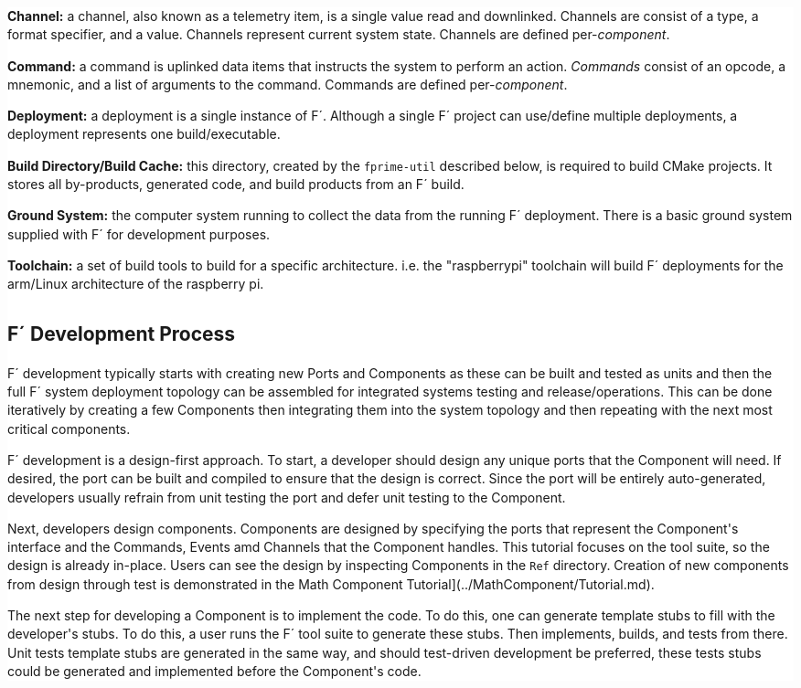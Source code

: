 **Channel:** a channel, also known as a telemetry item, is a single value read and downlinked. Channels are consist of
a type, a format specifier, and a value. Channels represent current system state. Channels are defined per-*component*.

**Command:** a command is uplinked data items that instructs the system to perform an action. *Commands* consist of an
opcode, a mnemonic, and a list of arguments to the command. Commands are defined per-*component*.

**Deployment:** a deployment is a single instance of F´. Although a single F´ project can use/define multiple
deployments, a deployment represents one build/executable.

**Build Directory/Build Cache:** this directory, created by the `fprime-util` described below, is required to build
CMake projects. It stores all by-products, generated code, and build products from an F´ build.

**Ground System:** the computer system running to collect the data from the running F´ deployment. There is a basic
ground system supplied with F´ for development purposes.

**Toolchain:** a set of build tools to build for a specific architecture. i.e. the "raspberrypi" toolchain will build F´
deployments for the arm/Linux architecture of the raspberry pi.

## F´ Development Process

F´ development typically starts with creating new Ports and Components as these can be built and tested as units and
then the full F´ system deployment topology can be assembled for integrated systems testing and release/operations. This
can be done iteratively by creating a few Components then integrating them into the system topology and then repeating
with the next most critical components.

F´ development is a design-first approach. To start, a developer should design any unique ports that the Component will
need. If desired, the port can be built and compiled to ensure that the design is correct. Since the port will be
entirely auto-generated, developers usually refrain from unit testing the port and defer unit testing to the Component.

Next, developers design components. Components are designed by specifying the ports that represent the Component's
interface and the Commands, Events amd Channels that the Component handles. This tutorial focuses on the tool suite, so
the design is already in-place.  Users can see the design by inspecting Components in the `Ref` directory. Creation of
new components from design through test is demonstrated in the Math Component Tutorial](../MathComponent/Tutorial.md).

The next step for developing a Component is to implement the code. To do this, one can generate template stubs to fill
with the developer's stubs. To do this, a user runs the F´ tool suite to generate these stubs.  Then implements, builds,
and tests from there.  Unit tests template stubs are generated in the same way, and should test-driven development be
preferred, these tests stubs could be generated and implemented before the Component's code. 
